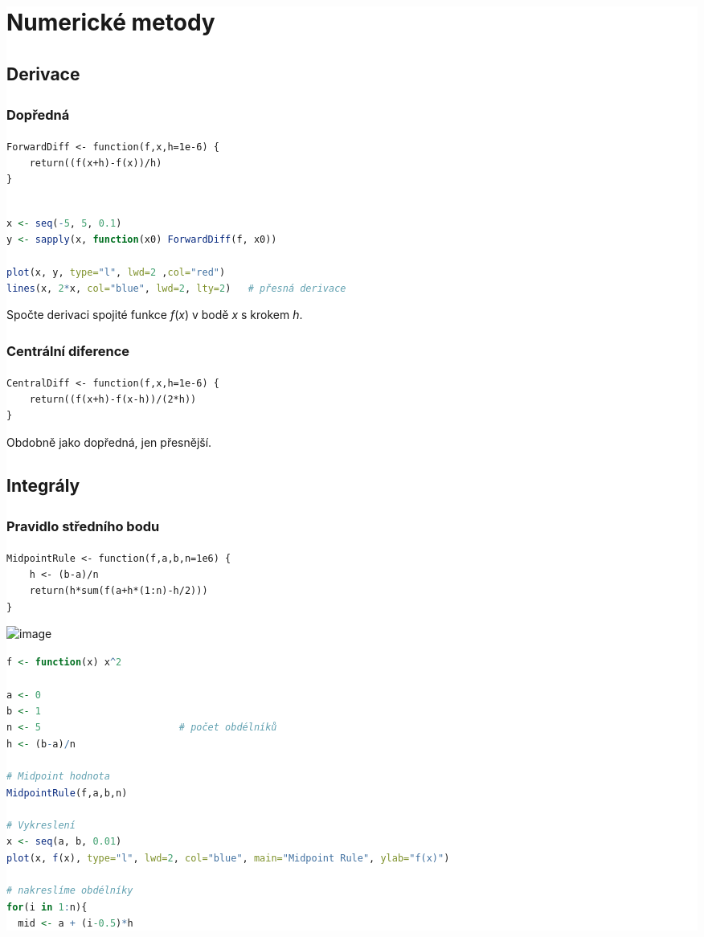 # Numerické metody

## Derivace

### Dopředná

```{r}
ForwardDiff <- function(f,x,h=1e-6) {
	return((f(x+h)-f(x))/h)
}
```

```r

x <- seq(-5, 5, 0.1)
y <- sapply(x, function(x0) ForwardDiff(f, x0))

plot(x, y, type="l", lwd=2 ,col="red")
lines(x, 2*x, col="blue", lwd=2, lty=2)   # přesná derivace

```

Spočte derivaci spojité funkce $f(x)$ v bodě $x$ s krokem $h$.

### Centrální diference

```{r}
CentralDiff <- function(f,x,h=1e-6) {
	return((f(x+h)-f(x-h))/(2*h))
}
```

Obdobně jako dopředná, jen přesnější.

## Integrály

### Pravidlo středního bodu

```{r}
MidpointRule <- function(f,a,b,n=1e6) {
	h <- (b-a)/n
	return(h*sum(f(a+h*(1:n)-h/2)))
}
```
<img width="741" height="598" alt="image" src="https://github.com/user-attachments/assets/76a46137-0ccf-45d2-8935-31022107fe54" />


```r
f <- function(x) x^2

a <- 0
b <- 1
n <- 5                        # počet obdélníků
h <- (b-a)/n

# Midpoint hodnota
MidpointRule(f,a,b,n)

# Vykreslení
x <- seq(a, b, 0.01)
plot(x, f(x), type="l", lwd=2, col="blue", main="Midpoint Rule", ylab="f(x)")

# nakreslíme obdélníky
for(i in 1:n){
  mid <- a + (i-0.5)*h
```